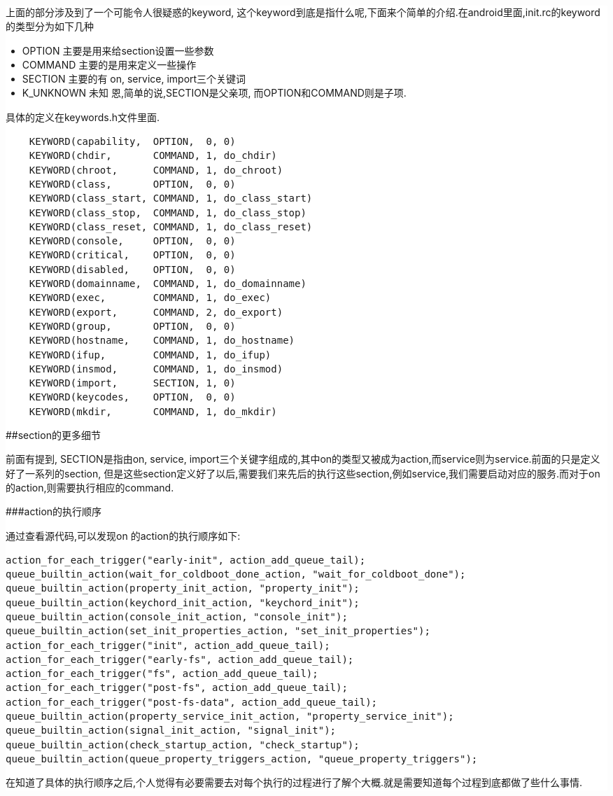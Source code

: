 
上面的部分涉及到了一个可能令人很疑惑的keyword, 这个keyword到底是指什么呢,下面来个简单的介绍.在android里面,init.rc的keyword的类型分为如下几种
* OPTION   主要是用来给section设置一些参数
* COMMAND  主要的是用来定义一些操作
* SECTION  主要的有 on, service, import三个关键词
* K_UNKNOWN 未知
恩,简单的说,SECTION是父亲项, 而OPTION和COMMAND则是子项.

具体的定义在keywords.h文件里面.

<pre class="brush: js;">
    KEYWORD(capability,  OPTION,  0, 0)
    KEYWORD(chdir,       COMMAND, 1, do_chdir)
    KEYWORD(chroot,      COMMAND, 1, do_chroot)
    KEYWORD(class,       OPTION,  0, 0)
    KEYWORD(class_start, COMMAND, 1, do_class_start)
    KEYWORD(class_stop,  COMMAND, 1, do_class_stop)
    KEYWORD(class_reset, COMMAND, 1, do_class_reset)
    KEYWORD(console,     OPTION,  0, 0)
    KEYWORD(critical,    OPTION,  0, 0)
    KEYWORD(disabled,    OPTION,  0, 0)
    KEYWORD(domainname,  COMMAND, 1, do_domainname)
    KEYWORD(exec,        COMMAND, 1, do_exec)
    KEYWORD(export,      COMMAND, 2, do_export)
    KEYWORD(group,       OPTION,  0, 0)
    KEYWORD(hostname,    COMMAND, 1, do_hostname)
    KEYWORD(ifup,        COMMAND, 1, do_ifup)
    KEYWORD(insmod,      COMMAND, 1, do_insmod)
    KEYWORD(import,      SECTION, 1, 0)
    KEYWORD(keycodes,    OPTION,  0, 0)
    KEYWORD(mkdir,       COMMAND, 1, do_mkdir)
</pre> 


##section的更多细节

前面有提到, SECTION是指由on, service, import三个关键字组成的,其中on的类型又被成为action,而service则为service.前面的只是定义好了一系列的section, 但是这些section定义好了以后,需要我们来先后的执行这些section,例如service,我们需要启动对应的服务.而对于on的action,则需要执行相应的command.


###action的执行顺序

通过查看源代码,可以发现on 的action的执行顺序如下:

<pre class="brush: js;">
action_for_each_trigger("early-init", action_add_queue_tail);
queue_builtin_action(wait_for_coldboot_done_action, "wait_for_coldboot_done"); 
queue_builtin_action(property_init_action, "property_init");
queue_builtin_action(keychord_init_action, "keychord_init");
queue_builtin_action(console_init_action, "console_init");
queue_builtin_action(set_init_properties_action, "set_init_properties");
action_for_each_trigger("init", action_add_queue_tail);
action_for_each_trigger("early-fs", action_add_queue_tail);
action_for_each_trigger("fs", action_add_queue_tail);
action_for_each_trigger("post-fs", action_add_queue_tail);
action_for_each_trigger("post-fs-data", action_add_queue_tail);
queue_builtin_action(property_service_init_action, "property_service_init");
queue_builtin_action(signal_init_action, "signal_init");
queue_builtin_action(check_startup_action, "check_startup");
queue_builtin_action(queue_property_triggers_action, "queue_property_triggers"); 
</pre> 
在知道了具体的执行顺序之后,个人觉得有必要需要去对每个执行的过程进行了解个大概.就是需要知道每个过程到底都做了些什么事情.
